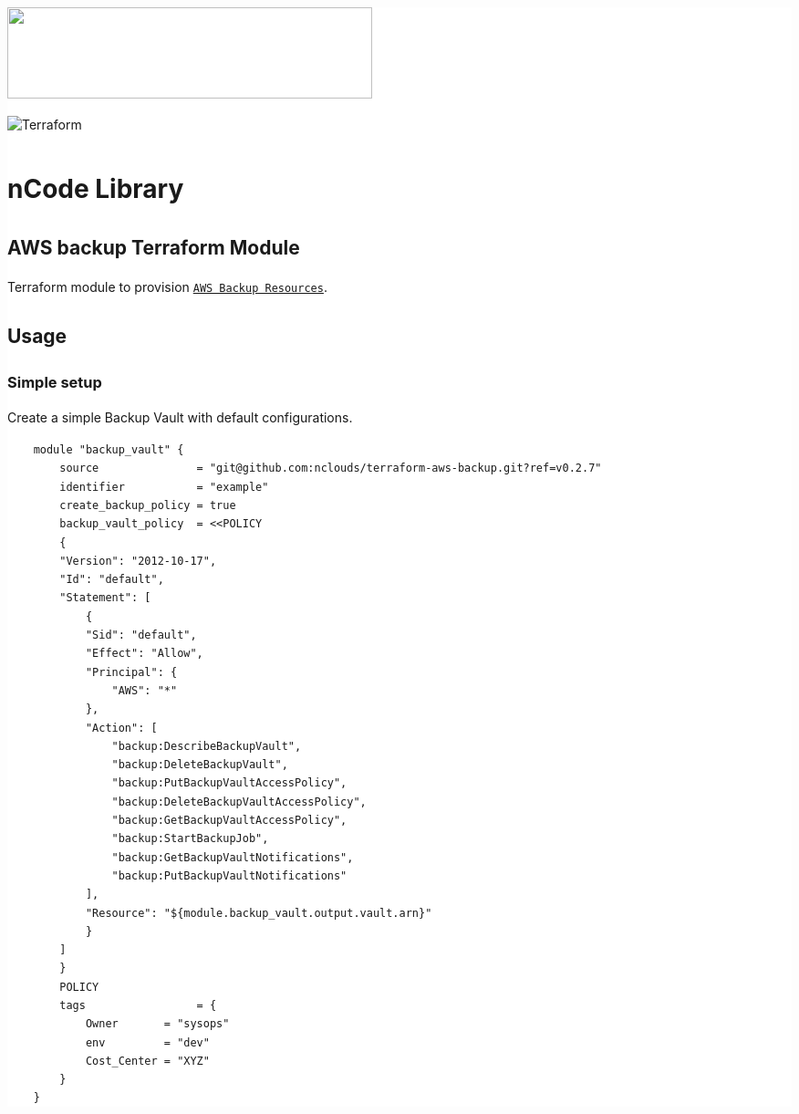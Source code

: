 <p align="left"><img width=400 height="100" src="https://www.nclouds.com/img/nclouds-logo.svg"></p>  

![Terraform](https://github.com/nclouds/terraform-aws-backup/workflows/Terraform/badge.svg)
# nCode Library

## AWS backup Terraform Module

Terraform module to provision [`AWS Backup Resources`](https://aws.amazon.com/backup/).

## Usage

### Simple setup

Create a simple Backup Vault with default configurations.
```hcl
    module "backup_vault" {
        source               = "git@github.com:nclouds/terraform-aws-backup.git?ref=v0.2.7"
        identifier           = "example"
        create_backup_policy = true
        backup_vault_policy  = <<POLICY
        {
        "Version": "2012-10-17",
        "Id": "default",
        "Statement": [
            {
            "Sid": "default",
            "Effect": "Allow",
            "Principal": {
                "AWS": "*"
            },
            "Action": [
                "backup:DescribeBackupVault",
                "backup:DeleteBackupVault",
                "backup:PutBackupVaultAccessPolicy",
                "backup:DeleteBackupVaultAccessPolicy",
                "backup:GetBackupVaultAccessPolicy",
                "backup:StartBackupJob",
                "backup:GetBackupVaultNotifications",
                "backup:PutBackupVaultNotifications"
            ],
            "Resource": "${module.backup_vault.output.vault.arn}"
            }
        ]
        }
        POLICY
        tags                 = {
            Owner       = "sysops"
            env         = "dev"
            Cost_Center = "XYZ"
        }
    }

```
